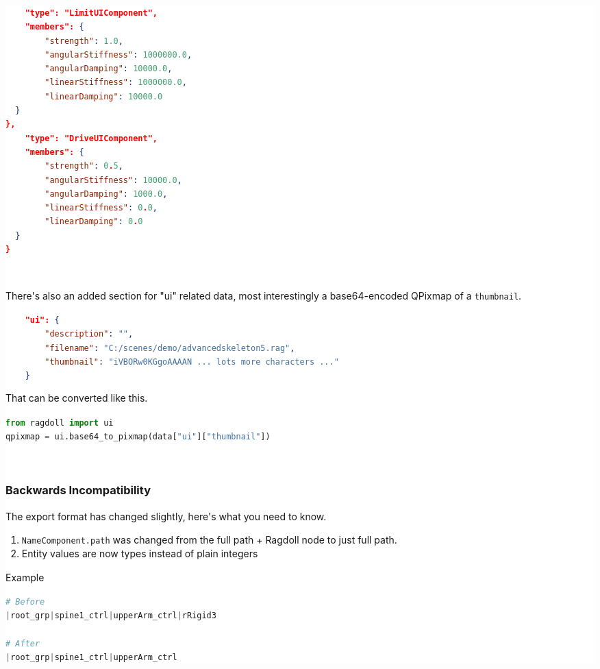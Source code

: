 ```json
    "type": "LimitUIComponent",
    "members": {
        "strength": 1.0,
        "angularStiffness": 1000000.0,
        "angularDamping": 10000.0,
        "linearStiffness": 1000000.0,
        "linearDamping": 10000.0
  }
},
    "type": "DriveUIComponent",
    "members": {
        "strength": 0.5,
        "angularStiffness": 10000.0,
        "angularDamping": 1000.0,
        "linearStiffness": 0.0,
        "linearDamping": 0.0
  }
}
```

<br>

There's also an added section for "ui" related data, most interestingly a base64-encoded QPixmap of a `thumbnail`.

```json
    "ui": {
        "description": "",
        "filename": "C:/scenes/demo/advancedskeleton5.rag",
        "thumbnail": "iVBORw0KGgoAAAAN ... lots more characters ..."
    }
```

That can be converted like this.

```py
from ragdoll import ui
qpixmap = ui.base64_to_pixmap(data["ui"]["thumbnail"])
```

<br>

### Backwards Incompatibility

The export format has changed slightly, here's what you need to know.

1. `NameComponent.path` was changed from the full path + Ragdoll node to just full path.
2. Entity values are now types instead of plain integers

Example

```py
# Before
|root_grp|spine1_ctrl|upperArm_ctrl|rRigid3

# After
|root_grp|spine1_ctrl|upperArm_ctrl
```
